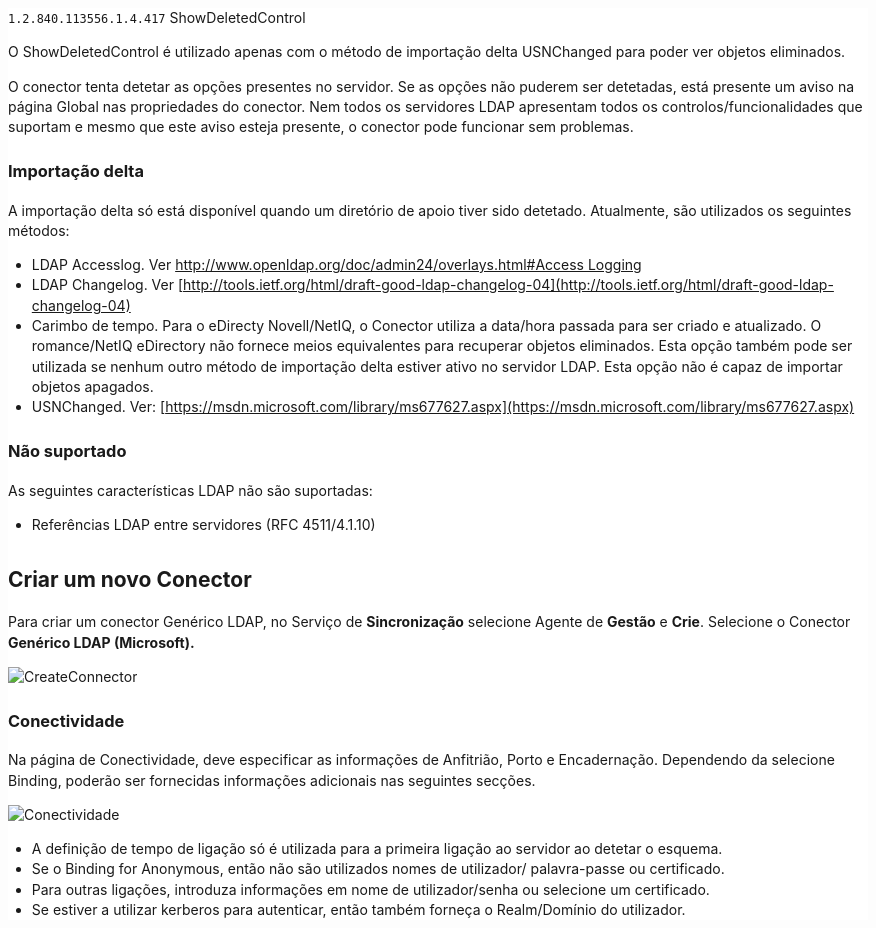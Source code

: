 `1.2.840.113556.1.4.417` ShowDeletedControl

O ShowDeletedControl é utilizado apenas com o método de importação delta USNChanged para poder ver objetos eliminados.

O conector tenta detetar as opções presentes no servidor. Se as opções não puderem ser detetadas, está presente um aviso na página Global nas propriedades do conector. Nem todos os servidores LDAP apresentam todos os controlos/funcionalidades que suportam e mesmo que este aviso esteja presente, o conector pode funcionar sem problemas.

### <a name="delta-import"></a>Importação delta
A importação delta só está disponível quando um diretório de apoio tiver sido detetado. Atualmente, são utilizados os seguintes métodos:

* LDAP Accesslog. Ver [http://www.openldap.org/doc/admin24/overlays.html#Access Logging](http://www.openldap.org/doc/admin24/overlays.html#Access%20Logging)
* LDAP Changelog. Ver [http://tools.ietf.org/html/draft-good-ldap-changelog-04](http://tools.ietf.org/html/draft-good-ldap-changelog-04)
* Carimbo de tempo. Para o eDirecty Novell/NetIQ, o Conector utiliza a data/hora passada para ser criado e atualizado. O romance/NetIQ eDirectory não fornece meios equivalentes para recuperar objetos eliminados. Esta opção também pode ser utilizada se nenhum outro método de importação delta estiver ativo no servidor LDAP. Esta opção não é capaz de importar objetos apagados.
* USNChanged. Ver: [https://msdn.microsoft.com/library/ms677627.aspx](https://msdn.microsoft.com/library/ms677627.aspx)

### <a name="not-supported"></a>Não suportado
As seguintes características LDAP não são suportadas:

* Referências LDAP entre servidores (RFC 4511/4.1.10)

## <a name="create-a-new-connector"></a>Criar um novo Conector
Para criar um conector Genérico LDAP, no Serviço de **Sincronização** selecione Agente de **Gestão** e **Crie**. Selecione o Conector **Genérico LDAP (Microsoft).**

![CreateConnector](./media/microsoft-identity-manager-2016-connector-genericldap/createconnector.png)

### <a name="connectivity"></a>Conectividade
Na página de Conectividade, deve especificar as informações de Anfitrião, Porto e Encadernação. Dependendo da selecione Binding, poderão ser fornecidas informações adicionais nas seguintes secções.

![Conectividade](./media/microsoft-identity-manager-2016-connector-genericldap/connectivity.png)

* A definição de tempo de ligação só é utilizada para a primeira ligação ao servidor ao detetar o esquema.
* Se o Binding for Anonymous, então não são utilizados nomes de utilizador/ palavra-passe ou certificado.
* Para outras ligações, introduza informações em nome de utilizador/senha ou selecione um certificado.
* Se estiver a utilizar kerberos para autenticar, então também forneça o Realm/Domínio do utilizador.

